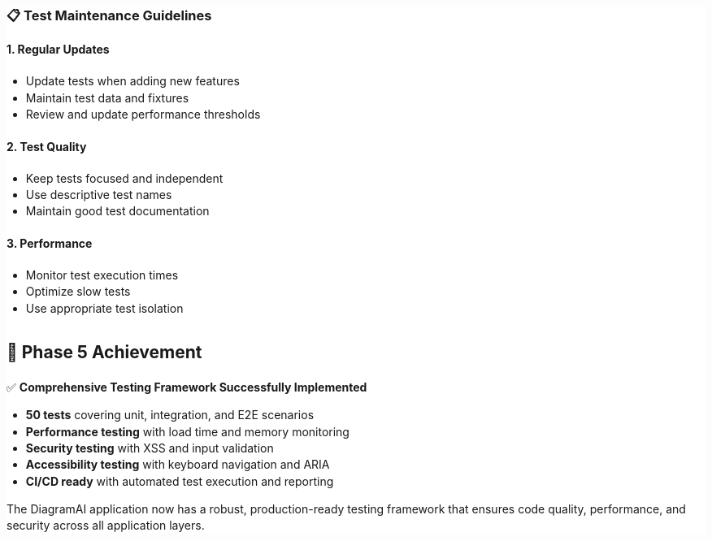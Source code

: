### 📋 Test Maintenance Guidelines

#### 1. **Regular Updates**
- Update tests when adding new features
- Maintain test data and fixtures
- Review and update performance thresholds

#### 2. **Test Quality**
- Keep tests focused and independent
- Use descriptive test names
- Maintain good test documentation

#### 3. **Performance**
- Monitor test execution times
- Optimize slow tests
- Use appropriate test isolation

## 🎉 Phase 5 Achievement

✅ **Comprehensive Testing Framework Successfully Implemented**

- **50 tests** covering unit, integration, and E2E scenarios
- **Performance testing** with load time and memory monitoring
- **Security testing** with XSS and input validation
- **Accessibility testing** with keyboard navigation and ARIA
- **CI/CD ready** with automated test execution and reporting

The DiagramAI application now has a robust, production-ready testing framework that ensures code quality, performance, and security across all application layers.
